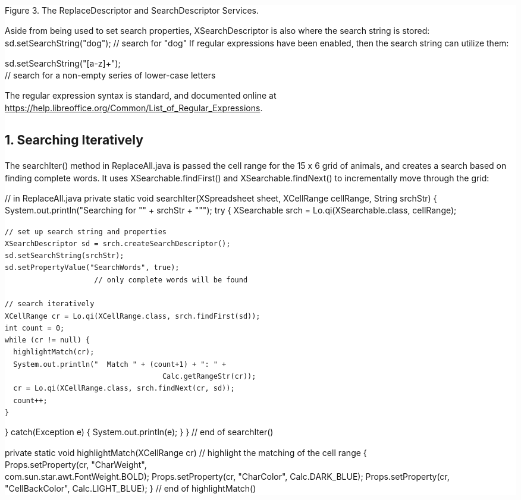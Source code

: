 Figure 3. The ReplaceDescriptor and SearchDescriptor Services. 

 
Aside from being used to set search properties, XSearchDescriptor  is also where the 
search string is stored: 
sd.setSearchString("dog");   // search for "dog" 
If regular expressions have been enabled, then the search string can utilize them: 
 
sd.setSearchString("[a-z]+");    
      // search for a non-empty series of lower-case letters 
 
The regular expression syntax is standard, and documented online at 
https://help.libreoffice.org/Common/List_of_Regular_Expressions. 

 
## 1.  Searching Iteratively 

The searchIter() method in ReplaceAll.java is passed the cell range for the 15 x 6 grid 
of animals, and creates a search based on finding complete words. It uses 
XSearchable.findFirst() and XSearchable.findNext() to incrementally move through 
the grid: 
 
// in ReplaceAll.java 
private static void searchIter(XSpreadsheet sheet, 
                              XCellRange cellRange, String srchStr) 
{  
  System.out.println("Searching for \"" + srchStr + "\""); 
  try { 
    XSearchable srch = Lo.qi(XSearchable.class, cellRange); 
 
    // set up search string and properties 
    XSearchDescriptor sd = srch.createSearchDescriptor(); 
    sd.setSearchString(srchStr); 
    sd.setPropertyValue("SearchWords", true); 
                         // only complete words will be found 
 
    // search iteratively 
    XCellRange cr = Lo.qi(XCellRange.class, srch.findFirst(sd)); 
    int count = 0; 
    while (cr != null) { 
      highlightMatch(cr); 
      System.out.println("  Match " + (count+1) + ": " +   
                                         Calc.getRangeStr(cr)); 
      cr = Lo.qi(XCellRange.class, srch.findNext(cr, sd)); 
      count++; 
    } 
  } 
  catch(Exception e) 
  {  System.out.println(e);  } 
}  // end of searchIter() 
 
 
private static void highlightMatch(XCellRange cr) 
// highlight the matching of the cell range 
{  
  Props.setProperty(cr, "CharWeight",  
                         com.sun.star.awt.FontWeight.BOLD); 
  Props.setProperty(cr, "CharColor", Calc.DARK_BLUE); 
  Props.setProperty(cr, "CellBackColor", Calc.LIGHT_BLUE); 
}  // end of highlightMatch() 
 